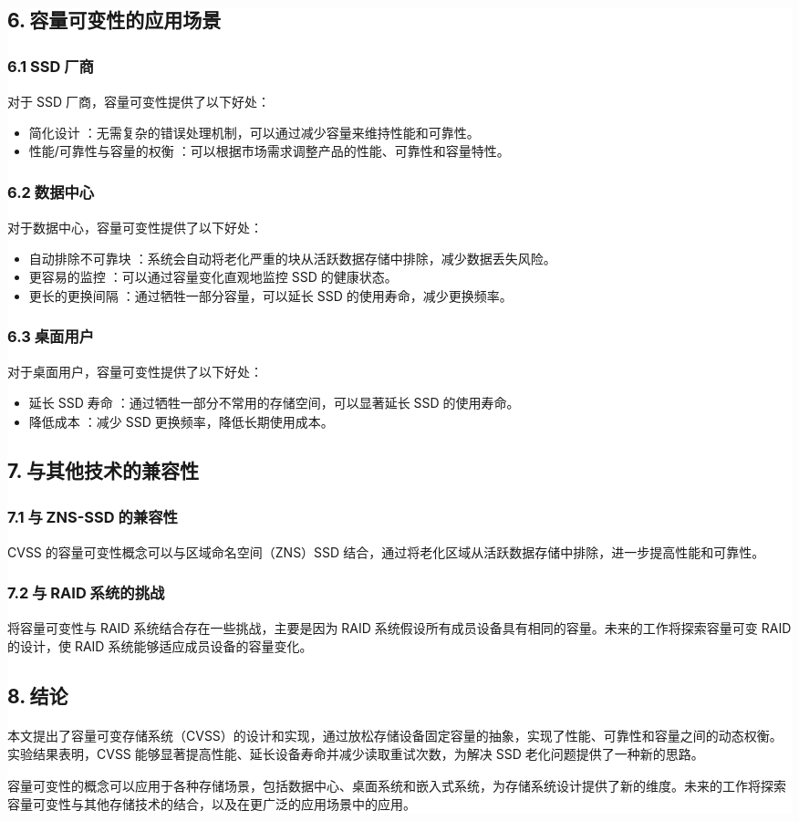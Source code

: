 ## 6. 容量可变性的应用场景

### 6.1 SSD 厂商

对于 SSD 厂商，容量可变性提供了以下好处：

- 简化设计 ：无需复杂的错误处理机制，可以通过减少容量来维持性能和可靠性。
- 性能/可靠性与容量的权衡 ：可以根据市场需求调整产品的性能、可靠性和容量特性。

### 6.2 数据中心

对于数据中心，容量可变性提供了以下好处：

- 自动排除不可靠块 ：系统会自动将老化严重的块从活跃数据存储中排除，减少数据丢失风险。
- 更容易的监控 ：可以通过容量变化直观地监控 SSD 的健康状态。
- 更长的更换间隔 ：通过牺牲一部分容量，可以延长 SSD 的使用寿命，减少更换频率。

### 6.3 桌面用户

对于桌面用户，容量可变性提供了以下好处：

- 延长 SSD 寿命 ：通过牺牲一部分不常用的存储空间，可以显著延长 SSD 的使用寿命。
- 降低成本 ：减少 SSD 更换频率，降低长期使用成本。

## 7. 与其他技术的兼容性

### 7.1 与 ZNS-SSD 的兼容性

CVSS 的容量可变性概念可以与区域命名空间（ZNS）SSD 结合，通过将老化区域从活跃数据存储中排除，进一步提高性能和可靠性。

### 7.2 与 RAID 系统的挑战

将容量可变性与 RAID 系统结合存在一些挑战，主要是因为 RAID 系统假设所有成员设备具有相同的容量。未来的工作将探索容量可变 RAID 的设计，使 RAID 系统能够适应成员设备的容量变化。

## 8. 结论

本文提出了容量可变存储系统（CVSS）的设计和实现，通过放松存储设备固定容量的抽象，实现了性能、可靠性和容量之间的动态权衡。实验结果表明，CVSS 能够显著提高性能、延长设备寿命并减少读取重试次数，为解决 SSD 老化问题提供了一种新的思路。

容量可变性的概念可以应用于各种存储场景，包括数据中心、桌面系统和嵌入式系统，为存储系统设计提供了新的维度。未来的工作将探索容量可变性与其他存储技术的结合，以及在更广泛的应用场景中的应用。
